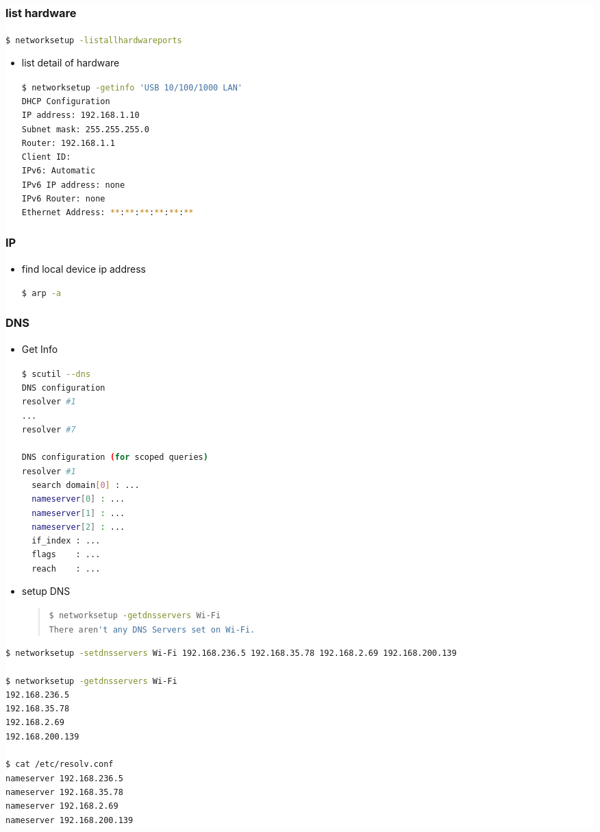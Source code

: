 ### list hardware
```bash
$ networksetup -listallhardwareports
```
- list detail of hardware
  ```bash
  $ networksetup -getinfo 'USB 10/100/1000 LAN'
  DHCP Configuration
  IP address: 192.168.1.10
  Subnet mask: 255.255.255.0
  Router: 192.168.1.1
  Client ID:
  IPv6: Automatic
  IPv6 IP address: none
  IPv6 Router: none
  Ethernet Address: **:**:**:**:**:**
  ```

### IP
- find local device ip address
  ```bash
  $ arp -a
  ```

### DNS
- Get Info
  ```bash
  $ scutil --dns
  DNS configuration
  resolver #1
  ...
  resolver #7

  DNS configuration (for scoped queries)
  resolver #1
    search domain[0] : ...
    nameserver[0] : ...
    nameserver[1] : ...
    nameserver[2] : ...
    if_index : ...
    flags    : ...
    reach    : ...
  ```

- setup DNS

  > ```bash
  > $ networksetup -getdnsservers Wi-Fi
  > There aren't any DNS Servers set on Wi-Fi.
  > ```

```bash
$ networksetup -setdnsservers Wi-Fi 192.168.236.5 192.168.35.78 192.168.2.69 192.168.200.139

$ networksetup -getdnsservers Wi-Fi
192.168.236.5
192.168.35.78
192.168.2.69
192.168.200.139

$ cat /etc/resolv.conf
nameserver 192.168.236.5
nameserver 192.168.35.78
nameserver 192.168.2.69
nameserver 192.168.200.139
```